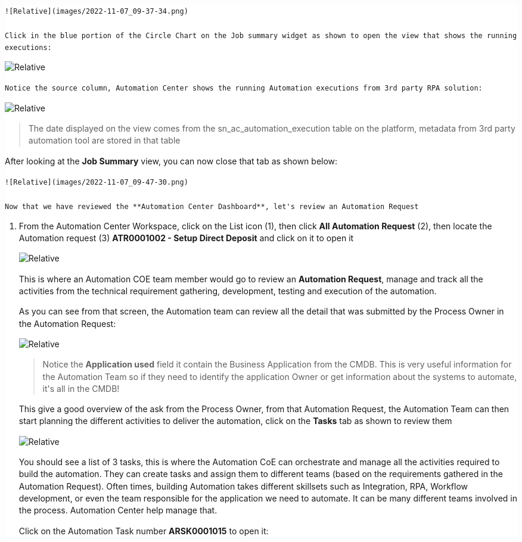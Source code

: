     ![Relative](images/2022-11-07_09-37-34.png)

    Click in the blue portion of the Circle Chart on the Job summary widget as shown to open the view that shows the running executions: 

   ![Relative]( images/2022-11-07_09-36-19.png)

    Notice the source column, Automation Center shows the running Automation executions from 3rd party RPA solution:

   ![Relative](images/2022-11-07_09-41-43.png)

   > The date displayed on the view comes from the sn\_ac\_automation\_execution table on the platform, metadata from 3rd party automation tool are stored in that table

   After looking at the **Job Summary** view, you can now close that tab as shown below:

    ![Relative](images/2022-11-07_09-47-30.png)

    Now that we have reviewed the **Automation Center Dashboard**, let's review an Automation Request

1.  From the Automation Center Workspace, click on the List icon (1), then click **All Automation Request** (2), then locate the Automation request (3)  **ATR0001002 - Setup Direct Deposit** and click on it to open it

    ![Relative](images/2022-11-03_10-42-09.png)

    This is where an Automation COE team member would go to review an **Automation Request**, manage and track all the activities from the technical requirement gathering, development, testing and execution of the automation.

    As you can see from that screen, the Automation team can review all the detail that was submitted by the Process Owner in the Automation Request:

    ![Relative](images/2022-11-03_10-47-50.png)

    > Notice the **Application used** field it contain the Business Application from the CMDB. This is very useful information for the Automation Team so if they need to identify the application Owner or get information about the systems to automate, it's all in the CMDB!

    This give a good overview of the ask from the Process Owner, from that Automation Request, the Automation Team can then start planning the different activities to deliver the automation, click on the **Tasks** tab as shown to review them

    ![Relative](images/2022-11-03_10-52-43.png)

    You should see a list of 3 tasks, this is where the Automation CoE can orchestrate and manage all the activities required to build the automation. They can create tasks and assign them to different teams (based on the requirements gathered in the Automation Request). Often times, building Automation takes different skillsets such as Integration, RPA, Workflow development, or even the team responsible for the application we need to automate.  It can be many different teams involved in the process. Automation Center help manage that.

    Click on the Automation Task number **ARSK0001015** to open it:
